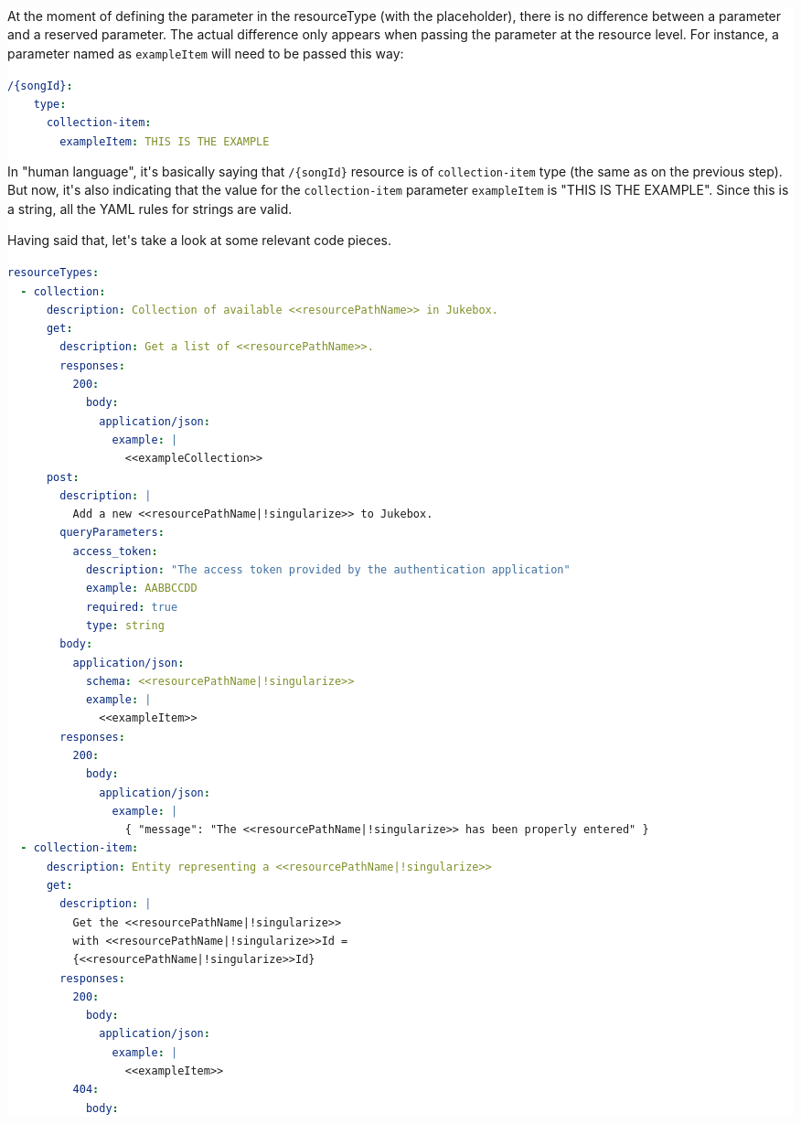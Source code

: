At the moment of defining the parameter in the resourceType (with the placeholder), there is no difference between a parameter and a reserved parameter. The actual difference only appears when passing the parameter at the resource level. For instance, a parameter named as `exampleItem` will need to be passed this way:

```yaml
/{songId}:
    type:
      collection-item:
        exampleItem: THIS IS THE EXAMPLE
```

In "human language", it's basically saying that `/{songId}` resource is of `collection-item` type (the same as on the previous step). But now, it's also indicating that the value for the `collection-item` parameter `exampleItem` is "THIS IS THE EXAMPLE". Since this is a string, all the YAML rules for strings are valid.

Having said that, let's take a look at some relevant code pieces.

```yaml
resourceTypes:
  - collection:
      description: Collection of available <<resourcePathName>> in Jukebox.
      get:
        description: Get a list of <<resourcePathName>>.
        responses:
          200:
            body:
              application/json:
                example: |
                  <<exampleCollection>>
      post:
        description: |
          Add a new <<resourcePathName|!singularize>> to Jukebox.
        queryParameters:
          access_token:
            description: "The access token provided by the authentication application"
            example: AABBCCDD
            required: true
            type: string
        body:
          application/json:
            schema: <<resourcePathName|!singularize>>
            example: |
              <<exampleItem>>
        responses:
          200:
            body:
              application/json:
                example: |
                  { "message": "The <<resourcePathName|!singularize>> has been properly entered" }
  - collection-item:
      description: Entity representing a <<resourcePathName|!singularize>>
      get:
        description: |
          Get the <<resourcePathName|!singularize>>
          with <<resourcePathName|!singularize>>Id =
          {<<resourcePathName|!singularize>>Id}
        responses:
          200:
            body:
              application/json:
                example: |
                  <<exampleItem>>
          404:
            body:
```